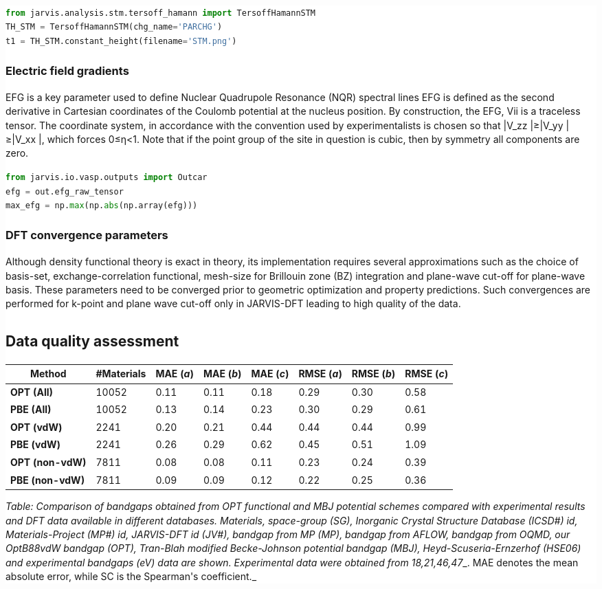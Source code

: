 ``` python hl_lines="3"
from jarvis.analysis.stm.tersoff_hamann import TersoffHamannSTM
TH_STM = TersoffHamannSTM(chg_name='PARCHG')
t1 = TH_STM.constant_height(filename='STM.png')
```

### Electric field gradients
EFG is a key parameter used to define Nuclear Quadrupole Resonance (NQR) 
spectral lines EFG is defined as the second derivative in Cartesian 
coordinates of the Coulomb potential at the nucleus position. By construction, 
the EFG, Vii is a traceless tensor. The coordinate system, in accordance with the
 convention used by experimentalists is chosen so that |V_zz |≥|V_yy |≥|V_xx |, 
 which forces 0≤η<1. Note that if the point group of the site in question 
 is cubic, then by symmetry all components are zero.
 
``` python hl_lines="3"
from jarvis.io.vasp.outputs import Outcar
efg = out.efg_raw_tensor
max_efg = np.max(np.abs(np.array(efg)))

```

### DFT convergence parameters
Although density functional theory is exact in theory, its implementation 
requires several approximations such as the choice of basis-set, 
exchange-correlation functional, mesh-size for Brillouin zone (BZ) 
integration and plane-wave cut-off for plane-wave basis. These parameters 
need to be converged prior to geometric optimization and property predictions. 
Such convergences are performed for k-point and plane wave cut-off only in 
JARVIS-DFT leading to high quality of the data.
## Data quality assessment


| **Method** | #Materials| **MAE (_a_)** | **MAE (_b_)** | **MAE (_c_)** | **RMSE (_a_)** | **RMSE (_b_)** | **RMSE (_c_)** | 
| --- | --- | --- | --- | --- | --- | --- | --- |
| **OPT (All)** | 10052 | 0.11 | 0.11 | 0.18 | 0.29 | 0.30 | 0.58 |
| **PBE (All)** | 10052 | 0.13 | 0.14 | 0.23 | 0.30 | 0.29 | 0.61 |
| **OPT (vdW)** | 2241 | 0.20 | 0.21 | 0.44 | 0.44 | 0.44 | 0.99 |
| **PBE (vdW)** | 2241 | 0.26 | 0.29 | 0.62 | 0.45 | 0.51 | 1.09 |
| **OPT (non-vdW)** | 7811 | 0.08 | 0.08 | 0.11 | 0.23 | 0.24 | 0.39 |
| **PBE (non-vdW)** | 7811 | 0.09 | 0.09 | 0.12 | 0.22 | 0.25 | 0.36 |


_Table: Comparison of bandgaps obtained from OPT functional and MBJ potential schemes compared with experimental results and DFT data available in different databases. Materials, space-group (SG), Inorganic Crystal Structure Database (ICSD#) id, Materials-Project (MP#) id, JARVIS-DFT id (JV#), bandgap from MP (MP), bandgap from AFLOW, bandgap from OQMD, our OptB88vdW bandgap (OPT), Tran-Blah modified Becke-Johnson potential bandgap (MBJ), Heyd-Scuseria-Ernzerhof (HSE06) and experimental bandgaps (eV) data are shown. Experimental data were obtained from_ _18,21,46,47__. MAE denotes the mean absolute error, while SC is the Spearman&#39;s coefficient._
